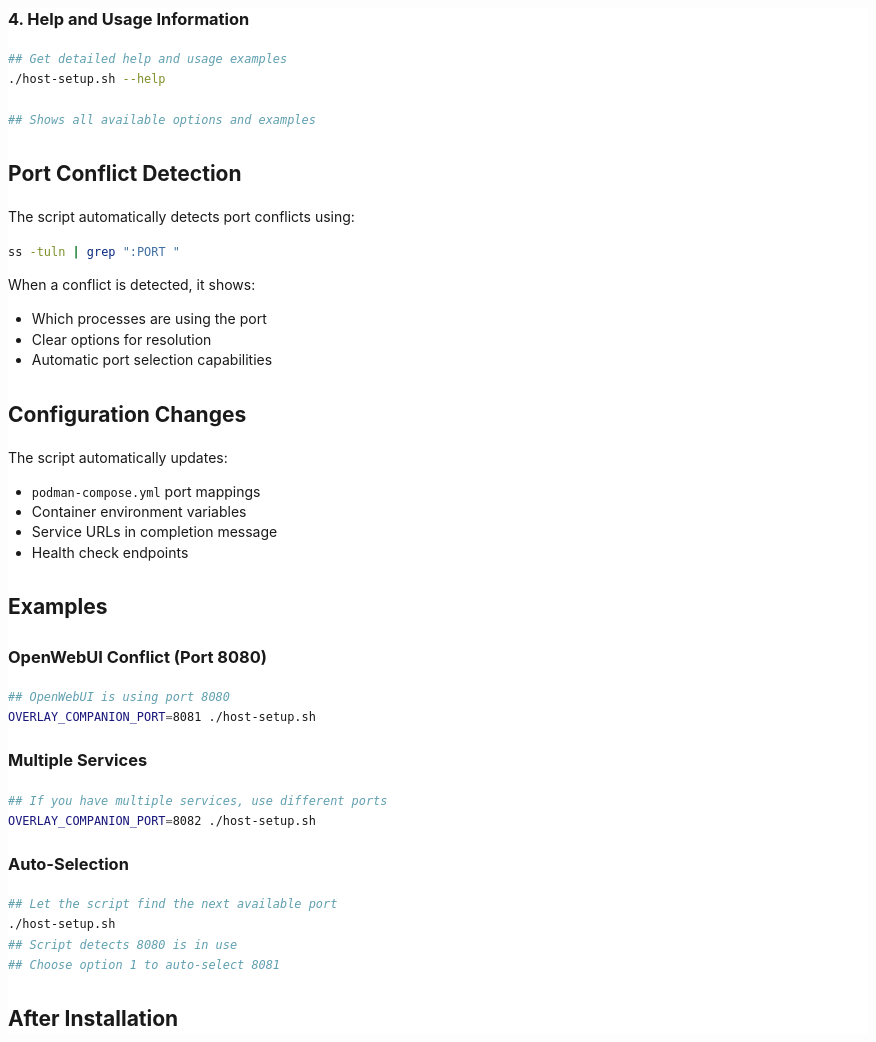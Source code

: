 ### 4. Help and Usage Information
```bash
## Get detailed help and usage examples
./host-setup.sh --help

## Shows all available options and examples
```

## Port Conflict Detection

The script automatically detects port conflicts using:
```bash
ss -tuln | grep ":PORT "
```

When a conflict is detected, it shows:
- Which processes are using the port
- Clear options for resolution
- Automatic port selection capabilities

## Configuration Changes

The script automatically updates:
- `podman-compose.yml` port mappings
- Container environment variables
- Service URLs in completion message
- Health check endpoints

## Examples

### OpenWebUI Conflict (Port 8080)
```bash
## OpenWebUI is using port 8080
OVERLAY_COMPANION_PORT=8081 ./host-setup.sh
```

### Multiple Services
```bash
## If you have multiple services, use different ports
OVERLAY_COMPANION_PORT=8082 ./host-setup.sh
```

### Auto-Selection
```bash
## Let the script find the next available port
./host-setup.sh
## Script detects 8080 is in use
## Choose option 1 to auto-select 8081
```

## After Installation
